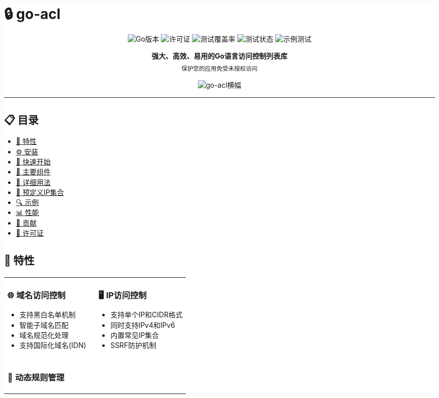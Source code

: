 # 🔒 go-acl

<p align="center">
  <img src="https://img.shields.io/badge/Go-1.18+-00ADD8?style=for-the-badge&logo=go&logoColor=white" alt="Go版本" />
  <img src="https://img.shields.io/badge/License-MIT-green.svg?style=for-the-badge" alt="许可证" />
  <img src="https://img.shields.io/badge/Coverage-96.7%25-success?style=for-the-badge" alt="测试覆盖率" />
  <img src="https://img.shields.io/github/workflow/status/cyberspacesec/go-acl/Go%20Tests?style=for-the-badge&logo=github&label=tests" alt="测试状态" />
  <img src="https://img.shields.io/github/workflow/status/cyberspacesec/go-acl/Go%20Tests?style=for-the-badge&logo=github&label=examples&event=workflow_run" alt="示例测试" />
</p>

<p align="center">
  <b>强大、高效、易用的Go语言访问控制列表库</b><br>
  <sub>保护您的应用免受未授权访问</sub>
</p>

<p align="center">
  <img src="https://raw.githubusercontent.com/cyberspacesec/go-acl/assets/go-acl-banner.png" alt="go-acl横幅" width="700">
</p>

---

## 📋 目录

- [🚀 特性](#-特性)
- [⚙️ 安装](#️-安装)
- [🔧 快速开始](#-快速开始)
- [🎯 主要组件](#-主要组件)
- [📘 详细用法](#-详细用法)
- [🧪 预定义IP集合](#-预定义ip集合)
- [🔍 示例](#-示例)
- [📊 性能](#-性能)
- [👥 贡献](#-贡献)
- [📜 许可证](#-许可证)

## 🚀 特性

<table>
  <tr>
    <td width="50%">
      <h3>🌐 域名访问控制</h3>
      <ul>
        <li>支持黑白名单机制</li>
        <li>智能子域名匹配</li>
        <li>域名规范化处理</li>
        <li>支持国际化域名(IDN)</li>
      </ul>
    </td>
    <td width="50%">
      <h3>🖥️ IP访问控制</h3>
      <ul>
        <li>支持单个IP和CIDR格式</li>
        <li>同时支持IPv4和IPv6</li>
        <li>内置常见IP集合</li>
        <li>SSRF防护机制</li>
      </ul>
    </td>
  </tr>
  <tr>
    <td>
      <h3>🔄 动态规则管理</h3>